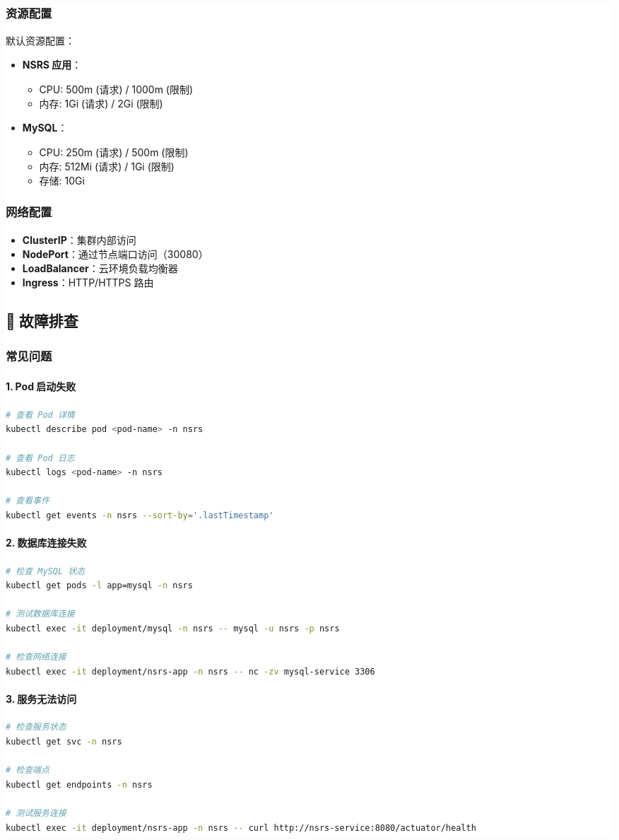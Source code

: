 ### 资源配置

默认资源配置：

- **NSRS 应用**：
  - CPU: 500m (请求) / 1000m (限制)
  - 内存: 1Gi (请求) / 2Gi (限制)

- **MySQL**：
  - CPU: 250m (请求) / 500m (限制)
  - 内存: 512Mi (请求) / 1Gi (限制)
  - 存储: 10Gi

### 网络配置

- **ClusterIP**：集群内部访问
- **NodePort**：通过节点端口访问（30080）
- **LoadBalancer**：云环境负载均衡器
- **Ingress**：HTTP/HTTPS 路由

## 🚨 故障排查

### 常见问题

#### 1. Pod 启动失败

```bash
# 查看 Pod 详情
kubectl describe pod <pod-name> -n nsrs

# 查看 Pod 日志
kubectl logs <pod-name> -n nsrs

# 查看事件
kubectl get events -n nsrs --sort-by='.lastTimestamp'
```

#### 2. 数据库连接失败

```bash
# 检查 MySQL 状态
kubectl get pods -l app=mysql -n nsrs

# 测试数据库连接
kubectl exec -it deployment/mysql -n nsrs -- mysql -u nsrs -p nsrs

# 检查网络连接
kubectl exec -it deployment/nsrs-app -n nsrs -- nc -zv mysql-service 3306
```

#### 3. 服务无法访问

```bash
# 检查服务状态
kubectl get svc -n nsrs

# 检查端点
kubectl get endpoints -n nsrs

# 测试服务连接
kubectl exec -it deployment/nsrs-app -n nsrs -- curl http://nsrs-service:8080/actuator/health
```
